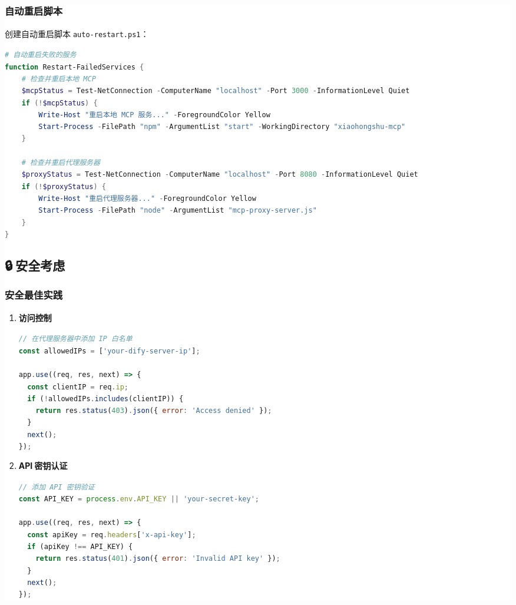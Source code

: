 ### 自动重启脚本

创建自动重启脚本 `auto-restart.ps1`：

```powershell
# 自动重启失败的服务
function Restart-FailedServices {
    # 检查并重启本地 MCP
    $mcpStatus = Test-NetConnection -ComputerName "localhost" -Port 3000 -InformationLevel Quiet
    if (!$mcpStatus) {
        Write-Host "重启本地 MCP 服务..." -ForegroundColor Yellow
        Start-Process -FilePath "npm" -ArgumentList "start" -WorkingDirectory "xiaohongshu-mcp"
    }
    
    # 检查并重启代理服务器
    $proxyStatus = Test-NetConnection -ComputerName "localhost" -Port 8080 -InformationLevel Quiet
    if (!$proxyStatus) {
        Write-Host "重启代理服务器..." -ForegroundColor Yellow
        Start-Process -FilePath "node" -ArgumentList "mcp-proxy-server.js"
    }
}
```

## 🔒 安全考虑

### 安全最佳实践

1. **访问控制**
   ```javascript
   // 在代理服务器中添加 IP 白名单
   const allowedIPs = ['your-dify-server-ip'];
   
   app.use((req, res, next) => {
     const clientIP = req.ip;
     if (!allowedIPs.includes(clientIP)) {
       return res.status(403).json({ error: 'Access denied' });
     }
     next();
   });
   ```

2. **API 密钥认证**
   ```javascript
   // 添加 API 密钥验证
   const API_KEY = process.env.API_KEY || 'your-secret-key';
   
   app.use((req, res, next) => {
     const apiKey = req.headers['x-api-key'];
     if (apiKey !== API_KEY) {
       return res.status(401).json({ error: 'Invalid API key' });
     }
     next();
   });
   ```
